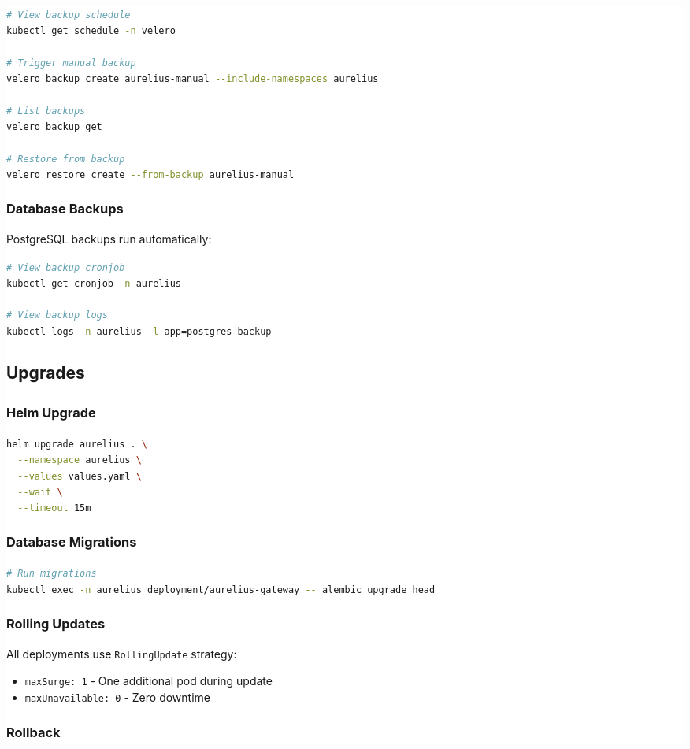 ```bash
# View backup schedule
kubectl get schedule -n velero

# Trigger manual backup
velero backup create aurelius-manual --include-namespaces aurelius

# List backups
velero backup get

# Restore from backup
velero restore create --from-backup aurelius-manual
```

### Database Backups

PostgreSQL backups run automatically:

```bash
# View backup cronjob
kubectl get cronjob -n aurelius

# View backup logs
kubectl logs -n aurelius -l app=postgres-backup
```

## Upgrades

### Helm Upgrade

```bash
helm upgrade aurelius . \
  --namespace aurelius \
  --values values.yaml \
  --wait \
  --timeout 15m
```

### Database Migrations

```bash
# Run migrations
kubectl exec -n aurelius deployment/aurelius-gateway -- alembic upgrade head
```

### Rolling Updates

All deployments use `RollingUpdate` strategy:
- `maxSurge: 1` - One additional pod during update
- `maxUnavailable: 0` - Zero downtime

### Rollback
